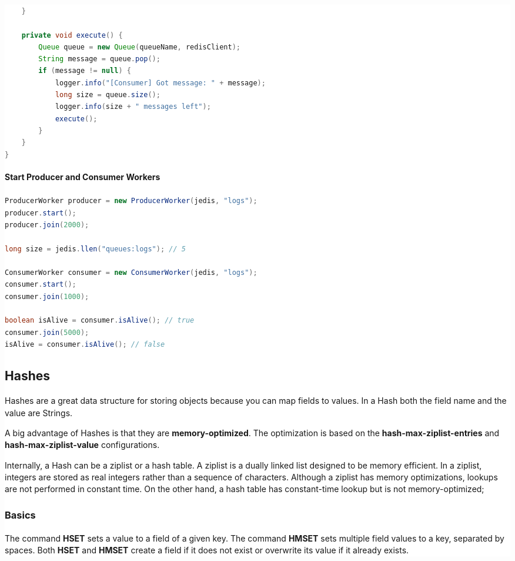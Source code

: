 ```java
    }

    private void execute() {
        Queue queue = new Queue(queueName, redisClient);
        String message = queue.pop();
        if (message != null) {
            logger.info("[Consumer] Got message: " + message);
            long size = queue.size();
            logger.info(size + " messages left");
            execute();
        }
    }
}
```
#### Start Producer and Consumer Workers

```java
ProducerWorker producer = new ProducerWorker(jedis, "logs");
producer.start();
producer.join(2000);

long size = jedis.llen("queues:logs"); // 5

ConsumerWorker consumer = new ConsumerWorker(jedis, "logs");
consumer.start();
consumer.join(1000);

boolean isAlive = consumer.isAlive(); // true
consumer.join(5000);
isAlive = consumer.isAlive(); // false
```


## Hashes

Hashes are a great data structure for storing objects because you can map fields to values.
In a Hash both the field name and the value are Strings.

A big advantage of Hashes is that they are **memory-optimized**. The optimization is based on the
**hash-max-ziplist-entries** and **hash-max-ziplist-value** configurations.

Internally, a Hash can be a ziplist or a hash table. A ziplist is a dually linked list designed to be memory efficient.
In a ziplist, integers are stored as real integers rather than a sequence of characters.
Although a ziplist has memory optimizations, lookups are not performed in constant time.
On the other hand, a hash table has constant-time lookup but is not memory-optimized;
### Basics

The command **HSET** sets a value to a field of a given key.
The command **HMSET** sets multiple field values to a key, separated by spaces.
Both **HSET** and **HMSET** create a field if it does not exist or overwrite its value if it already exists.
